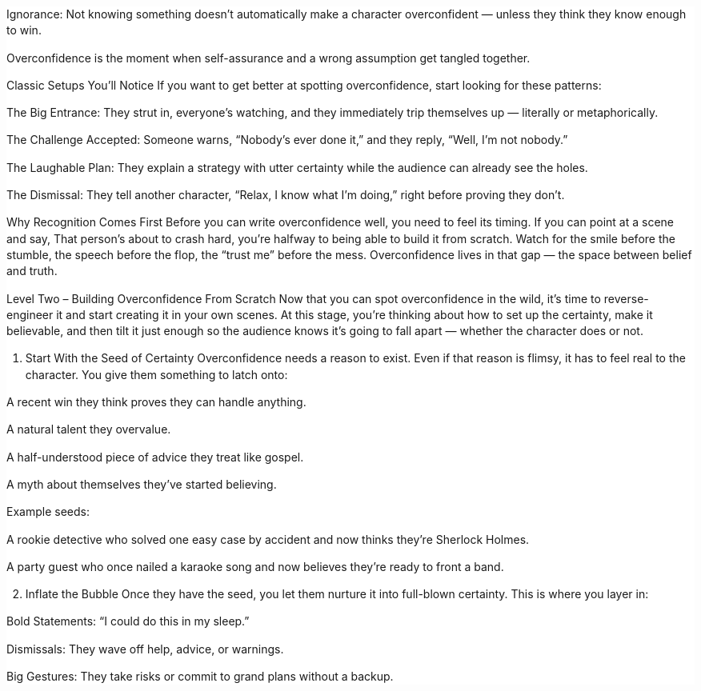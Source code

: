 Ignorance: Not knowing something doesn’t automatically make a character overconfident — unless they think they know enough to win.

Overconfidence is the moment when self-assurance and a wrong assumption get tangled together.

Classic Setups You’ll Notice
If you want to get better at spotting overconfidence, start looking for these patterns:

The Big Entrance: They strut in, everyone’s watching, and they immediately trip themselves up — literally or metaphorically.

The Challenge Accepted: Someone warns, “Nobody’s ever done it,” and they reply, “Well, I’m not nobody.”

The Laughable Plan: They explain a strategy with utter certainty while the audience can already see the holes.

The Dismissal: They tell another character, “Relax, I know what I’m doing,” right before proving they don’t.

Why Recognition Comes First
Before you can write overconfidence well, you need to feel its timing. If you can point at a scene and say, That person’s about to crash hard, you’re halfway to being able to build it from scratch.
Watch for the smile before the stumble, the speech before the flop, the “trust me” before the mess. Overconfidence lives in that gap — the space between belief and truth.


Level Two – Building Overconfidence From Scratch
Now that you can spot overconfidence in the wild, it’s time to reverse-engineer it and start creating it in your own scenes. At this stage, you’re thinking about how to set up the certainty, make it believable, and then tilt it just enough so the audience knows it’s going to fall apart — whether the character does or not.

1. Start With the Seed of Certainty
Overconfidence needs a reason to exist. Even if that reason is flimsy, it has to feel real to the character. You give them something to latch onto:

A recent win they think proves they can handle anything.

A natural talent they overvalue.

A half-understood piece of advice they treat like gospel.

A myth about themselves they’ve started believing.

Example seeds:

A rookie detective who solved one easy case by accident and now thinks they’re Sherlock Holmes.

A party guest who once nailed a karaoke song and now believes they’re ready to front a band.

2. Inflate the Bubble
Once they have the seed, you let them nurture it into full-blown certainty. This is where you layer in:

Bold Statements: “I could do this in my sleep.”

Dismissals: They wave off help, advice, or warnings.

Big Gestures: They take risks or commit to grand plans without a backup.
